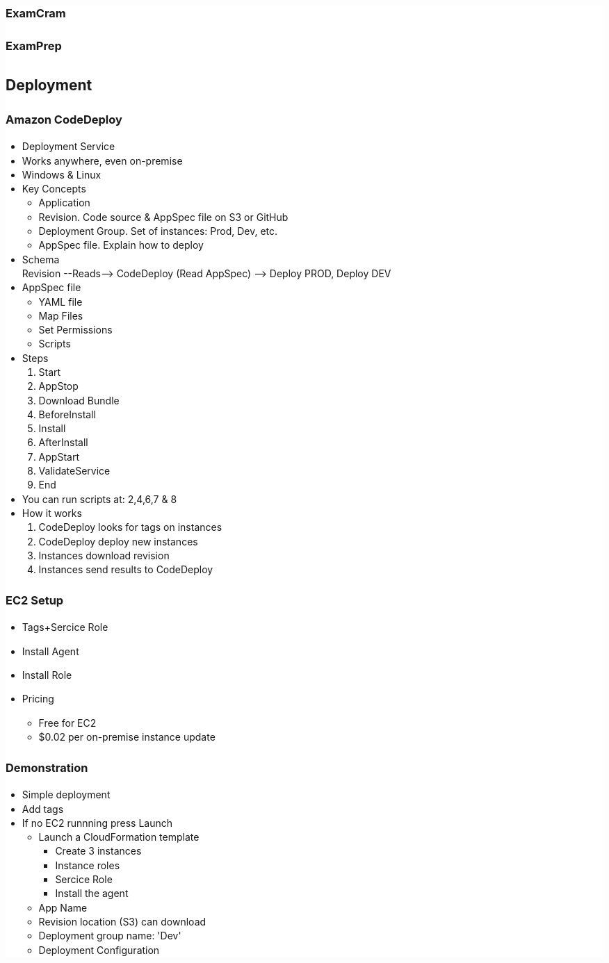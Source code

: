 ### ExamCram

### ExamPrep


## Deployment

### Amazon CodeDeploy
* Deployment Service
* Works anywhere, even on-premise
* Windows & Linux
* Key Concepts
  * Application
  * Revision. Code source & AppSpec file on S3 or GitHub
  * Deployment Group. Set of instances: Prod, Dev, etc.
  * AppSpec file. Explain how to deploy
* Schema  
Revision --Reads--> CodeDeploy (Read AppSpec) --> Deploy PROD, Deploy DEV  
* AppSpec file
  * YAML file
  * Map Files
  * Set Permissions
  * Scripts
* Steps
  1. Start
  2. AppStop
  3. Download Bundle
  4. BeforeInstall
  5. Install
  6. AfterInstall
  7. AppStart
  8. ValidateService
  9. End
* You can run scripts at: 2,4,6,7 & 8
* How it works
  1. CodeDeploy looks for tags on instances
  2. CodeDeploy deploy new instances
  3. Instances download revision
  4. Instances send results to CodeDeploy

### EC2 Setup
* Tags+Sercice Role
* Install Agent
* Install Role

* Pricing
  * Free for EC2
  * $0.02 per on-premise instance update
  
### Demonstration
* Simple deployment
* Add tags
* If no EC2 runnning press Launch
  * Launch a CloudFormation template
    - Create 3 instances
	- Instance roles
	- Sercice Role
	- Install the agent
  * App Name
  * Revision location (S3) can download
  * Deployment group name: 'Dev'
  * Deployment Configuration